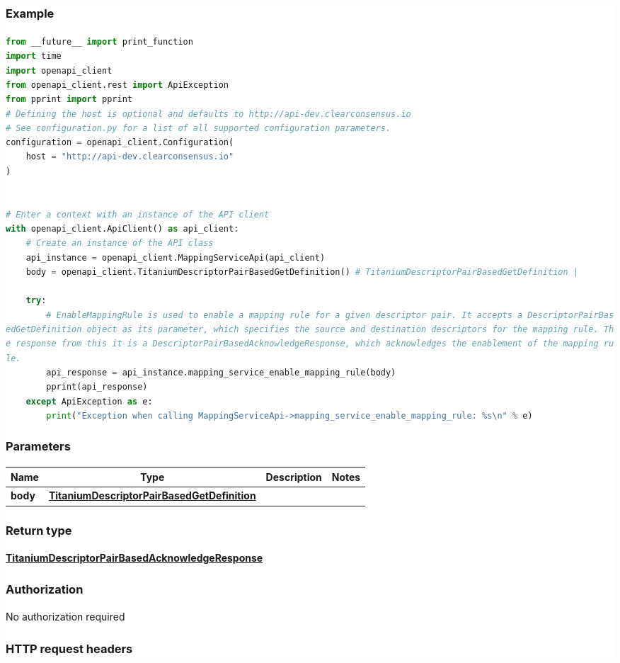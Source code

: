 ### Example

```python
from __future__ import print_function
import time
import openapi_client
from openapi_client.rest import ApiException
from pprint import pprint
# Defining the host is optional and defaults to http://api-dev.clearconsensus.io
# See configuration.py for a list of all supported configuration parameters.
configuration = openapi_client.Configuration(
    host = "http://api-dev.clearconsensus.io"
)


# Enter a context with an instance of the API client
with openapi_client.ApiClient() as api_client:
    # Create an instance of the API class
    api_instance = openapi_client.MappingServiceApi(api_client)
    body = openapi_client.TitaniumDescriptorPairBasedGetDefinition() # TitaniumDescriptorPairBasedGetDefinition | 

    try:
        # EnableMappingRule is used to enable a mapping rule for a given descriptor pair. It accepts a DescriptorPairBasedGetDefinition object as its parameter, which specifies the source and destination descriptors for the mapping rule. The response from this it is a DescriptorPairBasedAcknowledgeResponse, which acknowledges the enablement of the mapping rule.
        api_response = api_instance.mapping_service_enable_mapping_rule(body)
        pprint(api_response)
    except ApiException as e:
        print("Exception when calling MappingServiceApi->mapping_service_enable_mapping_rule: %s\n" % e)
```

### Parameters

Name | Type | Description  | Notes
------------- | ------------- | ------------- | -------------
 **body** | [**TitaniumDescriptorPairBasedGetDefinition**](TitaniumDescriptorPairBasedGetDefinition.md)|  | 

### Return type

[**TitaniumDescriptorPairBasedAcknowledgeResponse**](TitaniumDescriptorPairBasedAcknowledgeResponse.md)

### Authorization

No authorization required

### HTTP request headers
